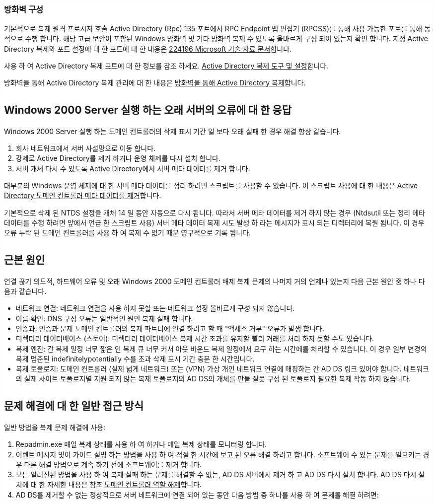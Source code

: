 ### <a name="firewall-configuration"></a>방화벽 구성

기본적으로 복제 원격 프로시저 호출 Active Directory (Rpc) 135 포트에서 RPC Endpoint 맵 편집기 (RPCSS)를 통해 사용 가능한 포트를 통해 동적으로 수행 합니다. 해당 고급 보안이 포함된 Windows 방화벽 및 기타 방화벽 복제 수 있도록 올바르게 구성 되어 있는지 확인 합니다. 지정 Active Directory 복제와 포트 설정에 대 한 포트에 대 한 내용은 [224196 Microsoft 기술 자료 문서](https://go.microsoft.com/fwlink/?LinkId=22578)합니다. 

사용 하 여 Active Directory 복제 포트에 대 한 정보를 참조 하세요. [Active Directory 복제 도구 및 설정](https://go.microsoft.com/fwlink/?LinkId=123774)합니다. 

방화벽을 통해 Active Directory 복제 관리에 대 한 내용은 [방화벽을 통해 Active Directory 복제](https://go.microsoft.com/fwlink/?LinkId=123775)합니다.

## <a name="responding-to-failure-of-an-outdated-server-running-windows-2000-server"></a>Windows 2000 Server 실행 하는 오래 서버의 오류에 대 한 응답

Windows 2000 Server 실행 하는 도메인 컨트롤러의 삭제 표시 기간 일 보다 오래 실패 한 경우 해결 항상 같습니다. 

1. 회사 네트워크에서 서버 사설망으로 이동 합니다.
2. 강제로 Active Directory를 제거 하거나 운영 체제를 다시 설치 합니다.
3. 서버 개체 다시 수 있도록 Active Directory에서 서버 메타 데이터를 제거 합니다. 

대부분의 Windows 운영 체제에 대 한 서버 메타 데이터를 정리 하려면 스크립트를 사용할 수 있습니다. 이 스크립트 사용에 대 한 내용은 [Active Directory 도메인 컨트롤러 메타 데이터를 제거](https://go.microsoft.com/fwlink/?LinkID=123599)합니다. 

기본적으로 삭제 된 NTDS 설정을 개체 14 일 동안 자동으로 다시 됩니다. 따라서 서버 메타 데이터를 제거 하지 않는 경우 (Ntdsutil 또는 정리 메타 데이터를 수행 하려면 앞에서 언급 한 스크립트 사용) 서버 메타 데이터 복제 시도 발생 하 라는 메시지가 표시 되는 디렉터리에 복원 됩니다. 이 경우 오류 누락 된 도메인 컨트롤러를 사용 하 여 복제 수 없기 때문 영구적으로 기록 됩니다.

## <a name="root-causes"></a>근본 원인

연결 끊기 의도적, 하드웨어 오류 및 오래 Windows 2000 도메인 컨트롤러 배제 복제 문제의 나머지 거의 언제나 있는지 다음 근본 원인 중 하나 다음과 같습니다. 


- 네트워크 연결: 네트워크 연결을 사용 하지 못할 또는 네트워크 설정 올바르게 구성 되지 않습니다.
- 이름 확인: DNS 구성 오류는 일반적인 원인 복제 실패 합니다.
- 인증과: 인증과 문제 도메인 컨트롤러의 복제 파트너에 연결 하려고 할 때 "액세스 거부" 오류가 발생 합니다.
- 디렉터리 데이터베이스 (스토어): 디렉터리 데이터베이스 복제 시간 초과를 유지할 빨리 거래를 처리 하지 못할 수도 있습니다.
- 복제 엔진: 간 복제 일정 너무 짧은 인 복제 큐 너무 커서 아웃 바운드 복제 일정에서 요구 하는 시간에를 처리할 수 있습니다. 이 경우 일부 변경의 복제 멈춘된 indefinitelypotentially 수를 초과 삭제 표시 기간 충분 한 시간입니다.
- 복제 토폴로지: 도메인 컨트롤러 (실제 넓게 네트워크) 또는 (VPN) 가상 개인 네트워크 연결에 매핑하는 간 AD DS 링크 있어야 합니다. 네트워크의 실제 사이트 토폴로지별 지원 되지 않는 복제 토폴로지의 AD DS의 개체를 만들 잘못 구성 된 토폴로지 필요한 복제 작동 하지 않습니다.

## <a name="general-approach-to-fixing-problems"></a>문제 해결에 대 한 일반 접근 방식

일반 방법을 복제 문제 해결에 사용: 


1. Repadmin.exe 매일 복제 상태를 사용 하 여 하거나 매일 복제 상태를 모니터링 합니다.
2. 이벤트 메시지 및이 가이드 설명 하는 방법을 사용 하 여 적절 한 시간에 보고 된 오류 해결 하려고 합니다. 소프트웨어 수 있는 문제를 일으키는 경우 다른 해결 방법으로 계속 하기 전에 소프트웨어를 제거 합니다.
3. 모든 알려진된 방법을 사용 하 여 복제 실패 하는 문제를 해결할 수 없는, AD DS 서버에서 제거 하 고 AD DS 다시 설치 합니다. AD DS 다시 설치에 대 한 자세한 내용은 참조 [도메인 컨트롤러 역할 해제](https://go.microsoft.com/fwlink/?LinkId=128290)합니다.
4. AD DS를 제거할 수 없는 정상적으로 서버 네트워크에 연결 되어 있는 동안 다음 방법 중 하나를 사용 하 여 문제를 해결 하려면:
 